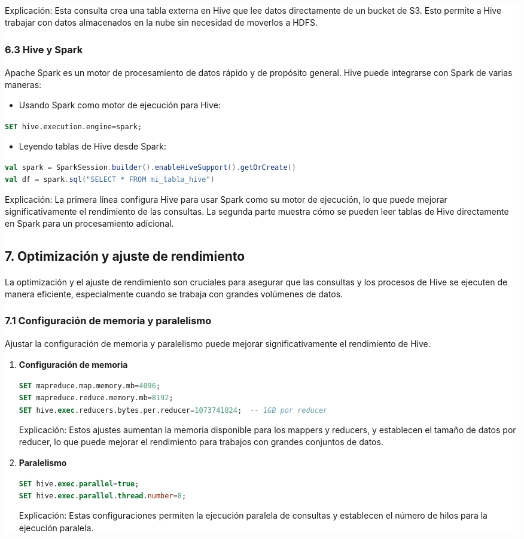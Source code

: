 Explicación: Esta consulta crea una tabla externa en Hive que lee datos directamente de un bucket de S3. Esto permite a Hive trabajar con datos almacenados en la nube sin necesidad de moverlos a HDFS.

### 6.3 Hive y Spark

Apache Spark es un motor de procesamiento de datos rápido y de propósito general. Hive puede integrarse con Spark de varias maneras:

- Usando Spark como motor de ejecución para Hive:

```sql
SET hive.execution.engine=spark;
```

- Leyendo tablas de Hive desde Spark:

```scala
val spark = SparkSession.builder().enableHiveSupport().getOrCreate()
val df = spark.sql("SELECT * FROM mi_tabla_hive")
```

Explicación: La primera línea configura Hive para usar Spark como su motor de ejecución, lo que puede mejorar significativamente el rendimiento de las consultas. La segunda parte muestra cómo se pueden leer tablas de Hive directamente en Spark para un procesamiento adicional.

## 7. Optimización y ajuste de rendimiento

La optimización y el ajuste de rendimiento son cruciales para asegurar que las consultas y los procesos de Hive se ejecuten de manera eficiente, especialmente cuando se trabaja con grandes volúmenes de datos.

### 7.1 Configuración de memoria y paralelismo

Ajustar la configuración de memoria y paralelismo puede mejorar significativamente el rendimiento de Hive.

1. **Configuración de memoria**

   ```sql
   SET mapreduce.map.memory.mb=4096;
   SET mapreduce.reduce.memory.mb=8192;
   SET hive.exec.reducers.bytes.per.reducer=1073741824;  -- 1GB por reducer
   ```

   Explicación: Estos ajustes aumentan la memoria disponible para los mappers y reducers, y establecen el tamaño de datos por reducer, lo que puede mejorar el rendimiento para trabajos con grandes conjuntos de datos.

2. **Paralelismo**

   ```sql
   SET hive.exec.parallel=true;
   SET hive.exec.parallel.thread.number=8;
   ```

   Explicación: Estas configuraciones permiten la ejecución paralela de consultas y establecen el número de hilos para la ejecución paralela.
